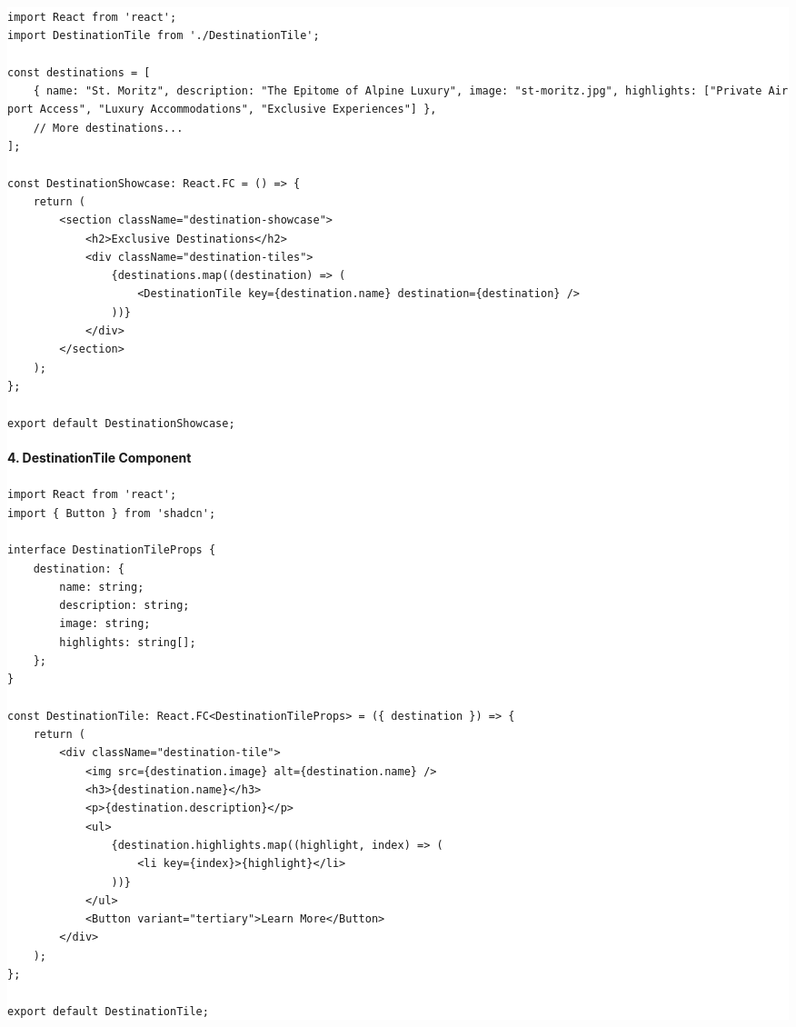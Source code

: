 ```tsx
import React from 'react';
import DestinationTile from './DestinationTile';

const destinations = [
    { name: "St. Moritz", description: "The Epitome of Alpine Luxury", image: "st-moritz.jpg", highlights: ["Private Airport Access", "Luxury Accommodations", "Exclusive Experiences"] },
    // More destinations...
];

const DestinationShowcase: React.FC = () => {
    return (
        <section className="destination-showcase">
            <h2>Exclusive Destinations</h2>
            <div className="destination-tiles">
                {destinations.map((destination) => (
                    <DestinationTile key={destination.name} destination={destination} />
                ))}
            </div>
        </section>
    );
};

export default DestinationShowcase;
```

#### 4. DestinationTile Component

```tsx
import React from 'react';
import { Button } from 'shadcn';

interface DestinationTileProps {
    destination: {
        name: string;
        description: string;
        image: string;
        highlights: string[];
    };
}

const DestinationTile: React.FC<DestinationTileProps> = ({ destination }) => {
    return (
        <div className="destination-tile">
            <img src={destination.image} alt={destination.name} />
            <h3>{destination.name}</h3>
            <p>{destination.description}</p>
            <ul>
                {destination.highlights.map((highlight, index) => (
                    <li key={index}>{highlight}</li>
                ))}
            </ul>
            <Button variant="tertiary">Learn More</Button>
        </div>
    );
};

export default DestinationTile;
```
